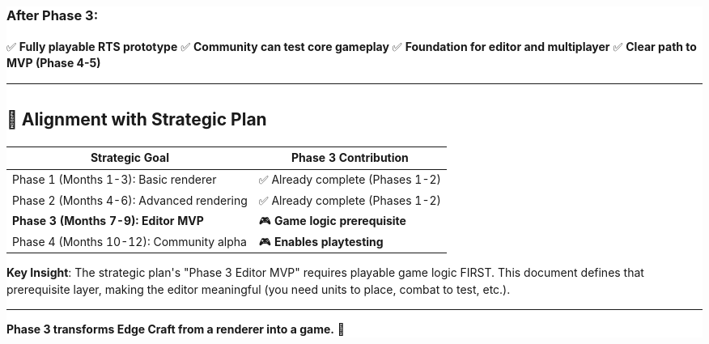 ### After Phase 3:
✅ **Fully playable RTS prototype**
✅ **Community can test core gameplay**
✅ **Foundation for editor and multiplayer**
✅ **Clear path to MVP (Phase 4-5)**

---

## 📝 Alignment with Strategic Plan

| Strategic Goal | Phase 3 Contribution |
|---------------|---------------------|
| Phase 1 (Months 1-3): Basic renderer | ✅ Already complete (Phases 1-2) |
| Phase 2 (Months 4-6): Advanced rendering | ✅ Already complete (Phases 1-2) |
| **Phase 3 (Months 7-9): Editor MVP** | 🎮 **Game logic prerequisite** |
| Phase 4 (Months 10-12): Community alpha | 🎮 **Enables playtesting** |

**Key Insight**: The strategic plan's "Phase 3 Editor MVP" requires playable game logic FIRST. This document defines that prerequisite layer, making the editor meaningful (you need units to place, combat to test, etc.).

---

**Phase 3 transforms Edge Craft from a renderer into a game.** 🚀
